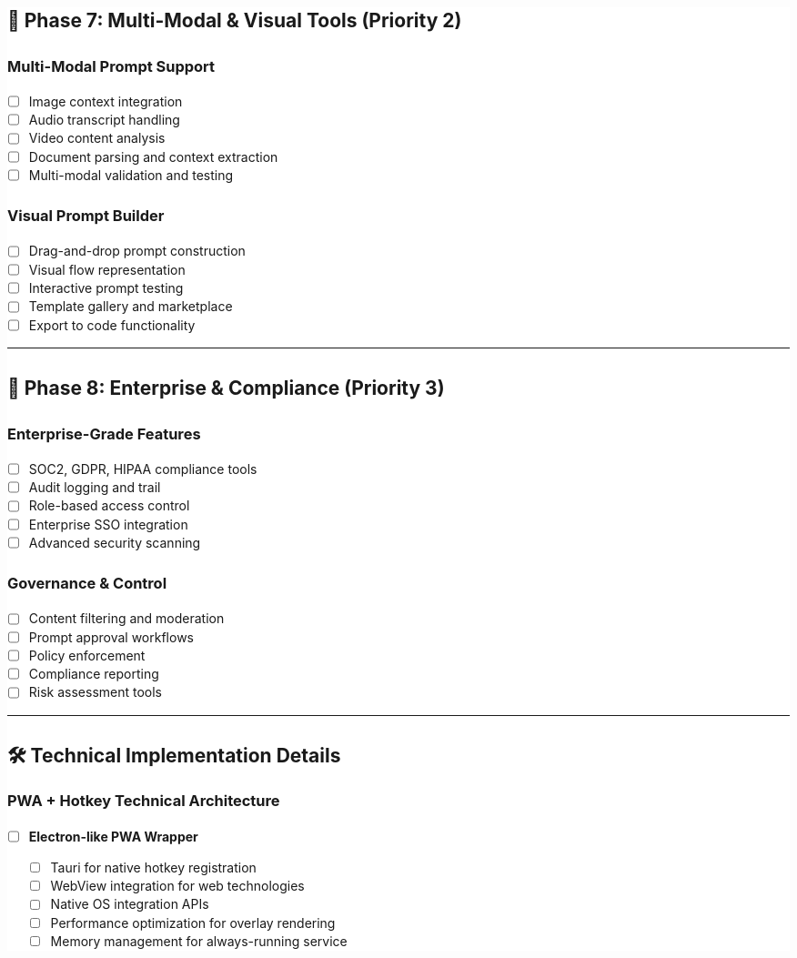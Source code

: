 ## 🎨 Phase 7: Multi-Modal & Visual Tools (Priority 2)

### Multi-Modal Prompt Support

- [ ] Image context integration
- [ ] Audio transcript handling
- [ ] Video content analysis
- [ ] Document parsing and context extraction
- [ ] Multi-modal validation and testing

### Visual Prompt Builder

- [ ] Drag-and-drop prompt construction
- [ ] Visual flow representation
- [ ] Interactive prompt testing
- [ ] Template gallery and marketplace
- [ ] Export to code functionality

---

## 🏢 Phase 8: Enterprise & Compliance (Priority 3)

### Enterprise-Grade Features

- [ ] SOC2, GDPR, HIPAA compliance tools
- [ ] Audit logging and trail
- [ ] Role-based access control
- [ ] Enterprise SSO integration
- [ ] Advanced security scanning

### Governance & Control

- [ ] Content filtering and moderation
- [ ] Prompt approval workflows
- [ ] Policy enforcement
- [ ] Compliance reporting
- [ ] Risk assessment tools

---

## 🛠️ Technical Implementation Details

### PWA + Hotkey Technical Architecture

- [ ] **Electron-like PWA Wrapper**

  - [ ] Tauri for native hotkey registration
  - [ ] WebView integration for web technologies
  - [ ] Native OS integration APIs
  - [ ] Performance optimization for overlay rendering
  - [ ] Memory management for always-running service
